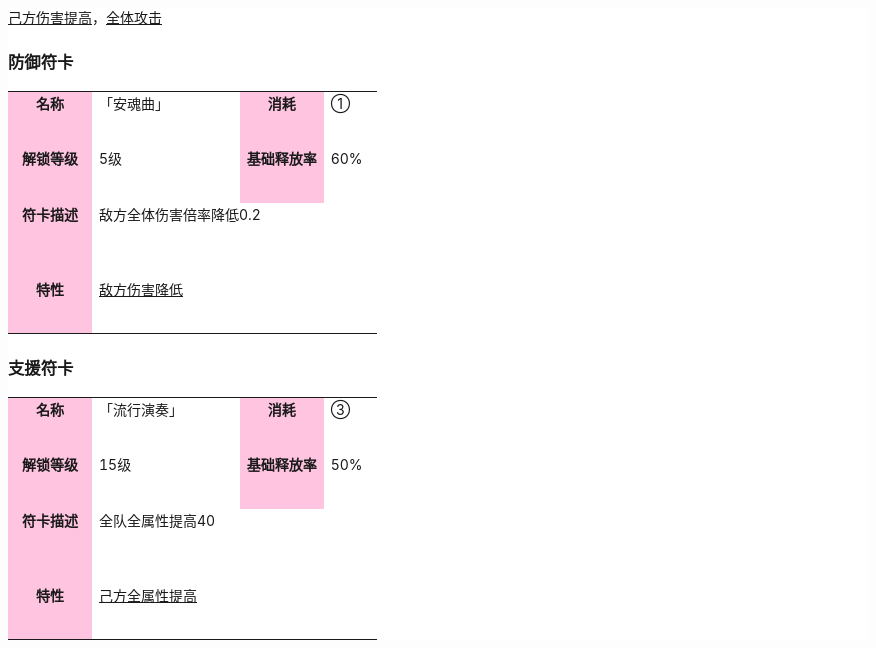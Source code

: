 <td colspan="3" width="77.25%"><a href="/%E5%A4%A7%E5%AE%B6%E7%9A%84%E5%B9%BB%E6%83%B3%E4%B9%A1/%E6%94%BB%E7%95%A5/%E5%B7%B1%E6%96%B9%E5%B1%9E%E6%80%A7#伤害" title="大家的幻想乡/攻略/己方属性">己方伤害提高</a>，<a href="/%E5%A4%A7%E5%AE%B6%E7%9A%84%E5%B9%BB%E6%83%B3%E4%B9%A1/%E6%94%BB%E7%95%A5/%E6%94%BB%E5%87%BB%E7%AC%A6%E5%8D%A1#全体" title="大家的幻想乡/攻略/攻击符卡">全体攻击</a>
</td></tr></tbody></table>


  
  

  

### 防御符卡

<table>

<tbody><tr>
<td height="50px" align="center" style="background:#FFC4E0" width="22.75%"><b>名称</b></td>
<td width="40%">「安魂曲」</td>
<td align="center" style="background:#FFC4E0" width="22.75%"><b>消耗</b></td>
<td width="15%">①
</td></tr>
<tr>
<td height="50px" align="center" style="background:#FFC4E0" width="22.75%"><b>解锁等级</b></td>
<td width="40%">5级</td>
<td align="center" style="background:#FFC4E0" width="22.75%"><b>基础释放率</b></td>
<td width="15%">60%
</td></tr>
<tr>
<td height="70px" align="center" style="background:#FFC4E0" width="22.75%"><b>符卡描述</b></td>
<td colspan="3" width="77.25%">敌方全体伤害倍率降低0.2
</td></tr>
<tr>
<td height="50px" align="center" style="background:#FFC4E0" width="22.75%"><b>特性</b></td>
<td colspan="3" width="77.25%"><a href="/%E5%A4%A7%E5%AE%B6%E7%9A%84%E5%B9%BB%E6%83%B3%E4%B9%A1/%E6%94%BB%E7%95%A5/%E6%95%8C%E6%96%B9%E5%B1%9E%E6%80%A7#伤害" title="大家的幻想乡/攻略/敌方属性">敌方伤害降低</a>
</td></tr></tbody></table>


  
  

  

### 支援符卡

<table>

<tbody><tr>
<td height="50px" align="center" style="background:#FFC4E0" width="22.75%"><b>名称</b></td>
<td width="40%">「流行演奏」</td>
<td align="center" style="background:#FFC4E0" width="22.75%"><b>消耗</b></td>
<td width="15%">③
</td></tr>
<tr>
<td height="50px" align="center" style="background:#FFC4E0" width="22.75%"><b>解锁等级</b></td>
<td width="40%">15级</td>
<td align="center" style="background:#FFC4E0" width="22.75%"><b>基础释放率</b></td>
<td width="15%">50%
</td></tr>
<tr>
<td height="70px" align="center" style="background:#FFC4E0" width="22.75%"><b>符卡描述</b></td>
<td colspan="3" width="77.25%">全队全属性提高40
</td></tr>
<tr>
<td height="50px" align="center" style="background:#FFC4E0" width="22.75%"><b>特性</b></td>
<td colspan="3" width="77.25%"><a href="/%E5%A4%A7%E5%AE%B6%E7%9A%84%E5%B9%BB%E6%83%B3%E4%B9%A1/%E6%94%BB%E7%95%A5/%E5%B7%B1%E6%96%B9%E5%B1%9E%E6%80%A7#全属性" title="大家的幻想乡/攻略/己方属性">己方全属性提高</a>
</td></tr></tbody></table>
